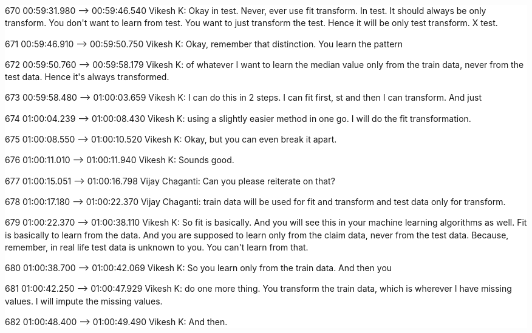 670
00:59:31.980 --> 00:59:46.540
Vikesh K: Okay in test. Never, ever use fit transform. In test. It should always be only transform. You don't want to learn from test. You want to just transform the test. Hence it will be only test transform. X test.

671
00:59:46.910 --> 00:59:50.750
Vikesh K: Okay, remember that distinction. You learn the pattern

672
00:59:50.760 --> 00:59:58.179
Vikesh K: of whatever I want to learn the median value only from the train data, never from the test data. Hence it's always transformed.

673
00:59:58.480 --> 01:00:03.659
Vikesh K: I can do this in 2 steps. I can fit first, st and then I can transform. And just

674
01:00:04.239 --> 01:00:08.430
Vikesh K: using a slightly easier method in one go. I will do the fit transformation.

675
01:00:08.550 --> 01:00:10.520
Vikesh K: Okay, but you can even break it apart.

676
01:00:11.010 --> 01:00:11.940
Vikesh K: Sounds good.

677
01:00:15.051 --> 01:00:16.798
Vijay Chaganti: Can you please reiterate on that?

678
01:00:17.180 --> 01:00:22.370
Vijay Chaganti: train data will be used for fit and transform and test data only for transform.

679
01:00:22.370 --> 01:00:38.110
Vikesh K: So fit is basically. And you will see this in your machine learning algorithms as well. Fit is basically to learn from the data. And you are supposed to learn only from the claim data, never from the test data. Because, remember, in real life test data is unknown to you. You can't learn from that.

680
01:00:38.700 --> 01:00:42.069
Vikesh K: So you learn only from the train data. And then you

681
01:00:42.250 --> 01:00:47.929
Vikesh K: do one more thing. You transform the train data, which is wherever I have missing values. I will impute the missing values.

682
01:00:48.400 --> 01:00:49.490
Vikesh K: And then.
